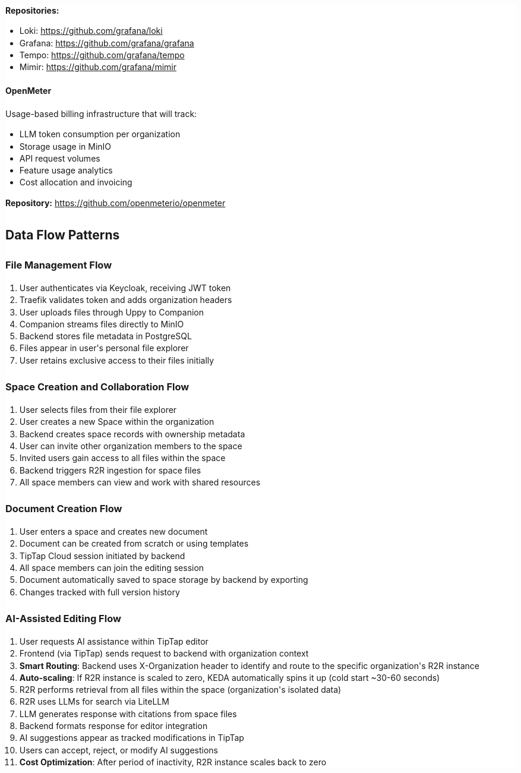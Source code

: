 **Repositories:**
- Loki: https://github.com/grafana/loki
- Grafana: https://github.com/grafana/grafana
- Tempo: https://github.com/grafana/tempo
- Mimir: https://github.com/grafana/mimir

#### OpenMeter
Usage-based billing infrastructure that will track:
- LLM token consumption per organization
- Storage usage in MinIO
- API request volumes
- Feature usage analytics
- Cost allocation and invoicing

**Repository:** https://github.com/openmeterio/openmeter

## Data Flow Patterns

### File Management Flow
1. User authenticates via Keycloak, receiving JWT token
2. Traefik validates token and adds organization headers
3. User uploads files through Uppy to Companion
4. Companion streams files directly to MinIO
5. Backend stores file metadata in PostgreSQL
6. Files appear in user's personal file explorer
7. User retains exclusive access to their files initially

### Space Creation and Collaboration Flow
1. User selects files from their file explorer
2. User creates a new Space within the organization
3. Backend creates space records with ownership metadata
4. User can invite other organization members to the space
5. Invited users gain access to all files within the space
6. Backend triggers R2R ingestion for space files
7. All space members can view and work with shared resources

### Document Creation Flow
1. User enters a space and creates new document
2. Document can be created from scratch or using templates
3. TipTap Cloud session initiated by backend
4. All space members can join the editing session
5. Document automatically saved to space storage by backend by exporting
6. Changes tracked with full version history

### AI-Assisted Editing Flow
1. User requests AI assistance within TipTap editor
2. Frontend (via TipTap) sends request to backend with organization context
3. **Smart Routing**: Backend uses X-Organization header to identify and route to the specific organization's R2R instance
4. **Auto-scaling**: If R2R instance is scaled to zero, KEDA automatically spins it up (cold start ~30-60 seconds)
5. R2R performs retrieval from all files within the space (organization's isolated data)
6. R2R uses LLMs for search via LiteLLM
7. LLM generates response with citations from space files
8. Backend formats response for editor integration
9. AI suggestions appear as tracked modifications in TipTap
10. Users can accept, reject, or modify AI suggestions
11. **Cost Optimization**: After period of inactivity, R2R instance scales back to zero
